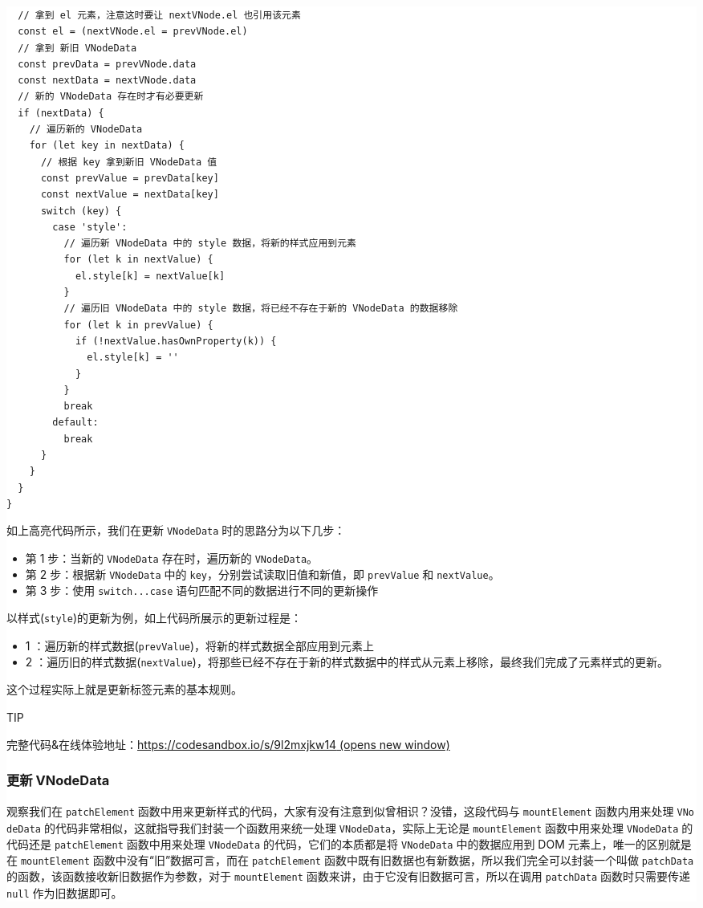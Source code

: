       // 拿到 el 元素，注意这时要让 nextVNode.el 也引用该元素
      const el = (nextVNode.el = prevVNode.el)
      // 拿到 新旧 VNodeData
      const prevData = prevVNode.data
      const nextData = nextVNode.data
      // 新的 VNodeData 存在时才有必要更新
      if (nextData) {
        // 遍历新的 VNodeData
        for (let key in nextData) {
          // 根据 key 拿到新旧 VNodeData 值
          const prevValue = prevData[key]
          const nextValue = nextData[key]
          switch (key) {
            case 'style':
              // 遍历新 VNodeData 中的 style 数据，将新的样式应用到元素
              for (let k in nextValue) {
                el.style[k] = nextValue[k]
              }
              // 遍历旧 VNodeData 中的 style 数据，将已经不存在于新的 VNodeData 的数据移除
              for (let k in prevValue) {
                if (!nextValue.hasOwnProperty(k)) {
                  el.style[k] = ''
                }
              }
              break
            default:
              break
          }
        }
      }
    }
    

如上高亮代码所示，我们在更新 `VNodeData` 时的思路分为以下几步：

  * 第 1 步：当新的 `VNodeData` 存在时，遍历新的 `VNodeData`。
  * 第 2 步：根据新 `VNodeData` 中的 `key`，分别尝试读取旧值和新值，即 `prevValue` 和 `nextValue`。
  * 第 3 步：使用 `switch...case` 语句匹配不同的数据进行不同的更新操作

以样式(`style`)的更新为例，如上代码所展示的更新过程是：

  * 1 ：遍历新的样式数据(`prevValue`)，将新的样式数据全部应用到元素上
  * 2 ：遍历旧的样式数据(`nextValue`)，将那些已经不存在于新的样式数据中的样式从元素上移除，最终我们完成了元素样式的更新。

这个过程实际上就是更新标签元素的基本规则。

TIP

完整代码&在线体验地址：<https://codesandbox.io/s/9l2mxjkw14>[ (opens new
window)](https://codesandbox.io/s/9l2mxjkw14)

### 更新 VNodeData

观察我们在 `patchElement` 函数中用来更新样式的代码，大家有没有注意到似曾相识？没错，这段代码与 `mountElement` 函数内用来处理
`VNodeData` 的代码非常相似，这就指导我们封装一个函数用来统一处理 `VNodeData`，实际上无论是 `mountElement`
函数中用来处理 `VNodeData` 的代码还是 `patchElement` 函数中用来处理 `VNodeData` 的代码，它们的本质都是将
`VNodeData` 中的数据应用到 DOM 元素上，唯一的区别就是在 `mountElement` 函数中没有“旧”数据可言，而在
`patchElement` 函数中既有旧数据也有新数据，所以我们完全可以封装一个叫做 `patchData` 的函数，该函数接收新旧数据作为参数，对于
`mountElement` 函数来讲，由于它没有旧数据可言，所以在调用 `patchData` 函数时只需要传递 `null` 作为旧数据即可。
